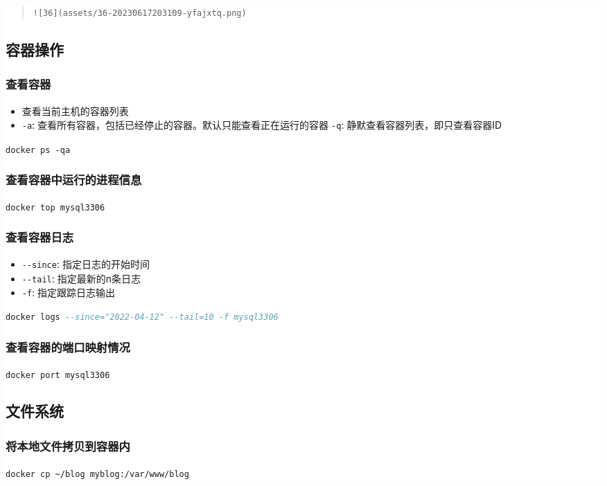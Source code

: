>     ​![36](assets/36-20230617203109-yfajxtq.png)​

## 容器操作

### 查看容器

- 查看当前主机的容器列表
- `-a`: 查看所有容器，包括已经停止的容器。默认只能查看正在运行的容器
  `-q`: 静默查看容器列表，即只查看容器ID

```shell
docker ps -qa
```

### 查看容器中运行的进程信息

```shell
docker top mysql3306
```

### 查看容器日志

- `--since`: 指定日志的开始时间
- `--tail`: 指定最新的n条日志
- `-f`: 指定跟踪日志输出

```sql
docker logs --since="2022-04-12" --tail=10 -f mysql3306
```

### 查看容器的端口映射情况

```shell
docker port mysql3306
```

## 文件系统

### 将本地文件拷贝到容器内

```shell
docker cp ~/blog myblog:/var/www/blog
```
